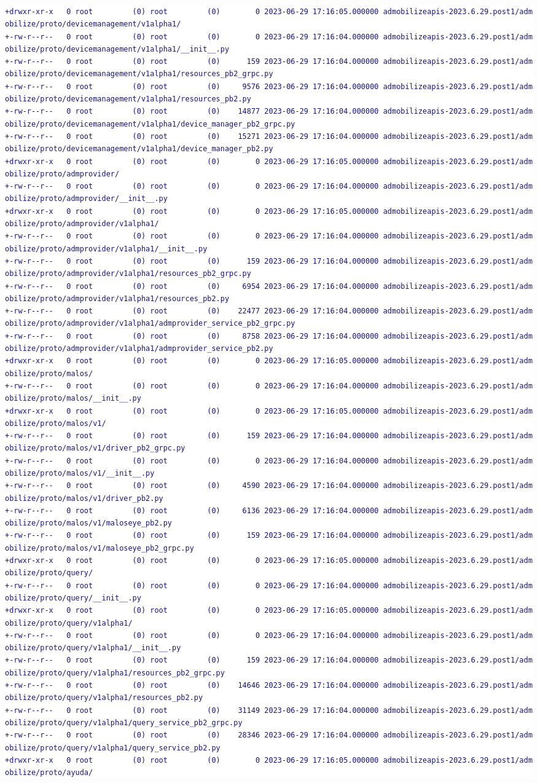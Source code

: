 ```diff
+drwxr-xr-x   0 root         (0) root         (0)        0 2023-06-29 17:16:05.000000 admobilizeapis-2023.6.29.post1/admobilize/proto/devicemanagement/v1alpha1/
+-rw-r--r--   0 root         (0) root         (0)        0 2023-06-29 17:16:04.000000 admobilizeapis-2023.6.29.post1/admobilize/proto/devicemanagement/v1alpha1/__init__.py
+-rw-r--r--   0 root         (0) root         (0)      159 2023-06-29 17:16:04.000000 admobilizeapis-2023.6.29.post1/admobilize/proto/devicemanagement/v1alpha1/resources_pb2_grpc.py
+-rw-r--r--   0 root         (0) root         (0)     9576 2023-06-29 17:16:04.000000 admobilizeapis-2023.6.29.post1/admobilize/proto/devicemanagement/v1alpha1/resources_pb2.py
+-rw-r--r--   0 root         (0) root         (0)    14877 2023-06-29 17:16:04.000000 admobilizeapis-2023.6.29.post1/admobilize/proto/devicemanagement/v1alpha1/device_manager_pb2_grpc.py
+-rw-r--r--   0 root         (0) root         (0)    15271 2023-06-29 17:16:04.000000 admobilizeapis-2023.6.29.post1/admobilize/proto/devicemanagement/v1alpha1/device_manager_pb2.py
+drwxr-xr-x   0 root         (0) root         (0)        0 2023-06-29 17:16:05.000000 admobilizeapis-2023.6.29.post1/admobilize/proto/admprovider/
+-rw-r--r--   0 root         (0) root         (0)        0 2023-06-29 17:16:04.000000 admobilizeapis-2023.6.29.post1/admobilize/proto/admprovider/__init__.py
+drwxr-xr-x   0 root         (0) root         (0)        0 2023-06-29 17:16:05.000000 admobilizeapis-2023.6.29.post1/admobilize/proto/admprovider/v1alpha1/
+-rw-r--r--   0 root         (0) root         (0)        0 2023-06-29 17:16:04.000000 admobilizeapis-2023.6.29.post1/admobilize/proto/admprovider/v1alpha1/__init__.py
+-rw-r--r--   0 root         (0) root         (0)      159 2023-06-29 17:16:04.000000 admobilizeapis-2023.6.29.post1/admobilize/proto/admprovider/v1alpha1/resources_pb2_grpc.py
+-rw-r--r--   0 root         (0) root         (0)     6954 2023-06-29 17:16:04.000000 admobilizeapis-2023.6.29.post1/admobilize/proto/admprovider/v1alpha1/resources_pb2.py
+-rw-r--r--   0 root         (0) root         (0)    22477 2023-06-29 17:16:04.000000 admobilizeapis-2023.6.29.post1/admobilize/proto/admprovider/v1alpha1/admprovider_service_pb2_grpc.py
+-rw-r--r--   0 root         (0) root         (0)     8758 2023-06-29 17:16:04.000000 admobilizeapis-2023.6.29.post1/admobilize/proto/admprovider/v1alpha1/admprovider_service_pb2.py
+drwxr-xr-x   0 root         (0) root         (0)        0 2023-06-29 17:16:05.000000 admobilizeapis-2023.6.29.post1/admobilize/proto/malos/
+-rw-r--r--   0 root         (0) root         (0)        0 2023-06-29 17:16:04.000000 admobilizeapis-2023.6.29.post1/admobilize/proto/malos/__init__.py
+drwxr-xr-x   0 root         (0) root         (0)        0 2023-06-29 17:16:05.000000 admobilizeapis-2023.6.29.post1/admobilize/proto/malos/v1/
+-rw-r--r--   0 root         (0) root         (0)      159 2023-06-29 17:16:04.000000 admobilizeapis-2023.6.29.post1/admobilize/proto/malos/v1/driver_pb2_grpc.py
+-rw-r--r--   0 root         (0) root         (0)        0 2023-06-29 17:16:04.000000 admobilizeapis-2023.6.29.post1/admobilize/proto/malos/v1/__init__.py
+-rw-r--r--   0 root         (0) root         (0)     4590 2023-06-29 17:16:04.000000 admobilizeapis-2023.6.29.post1/admobilize/proto/malos/v1/driver_pb2.py
+-rw-r--r--   0 root         (0) root         (0)     6136 2023-06-29 17:16:04.000000 admobilizeapis-2023.6.29.post1/admobilize/proto/malos/v1/maloseye_pb2.py
+-rw-r--r--   0 root         (0) root         (0)      159 2023-06-29 17:16:04.000000 admobilizeapis-2023.6.29.post1/admobilize/proto/malos/v1/maloseye_pb2_grpc.py
+drwxr-xr-x   0 root         (0) root         (0)        0 2023-06-29 17:16:05.000000 admobilizeapis-2023.6.29.post1/admobilize/proto/query/
+-rw-r--r--   0 root         (0) root         (0)        0 2023-06-29 17:16:04.000000 admobilizeapis-2023.6.29.post1/admobilize/proto/query/__init__.py
+drwxr-xr-x   0 root         (0) root         (0)        0 2023-06-29 17:16:05.000000 admobilizeapis-2023.6.29.post1/admobilize/proto/query/v1alpha1/
+-rw-r--r--   0 root         (0) root         (0)        0 2023-06-29 17:16:04.000000 admobilizeapis-2023.6.29.post1/admobilize/proto/query/v1alpha1/__init__.py
+-rw-r--r--   0 root         (0) root         (0)      159 2023-06-29 17:16:04.000000 admobilizeapis-2023.6.29.post1/admobilize/proto/query/v1alpha1/resources_pb2_grpc.py
+-rw-r--r--   0 root         (0) root         (0)    14646 2023-06-29 17:16:04.000000 admobilizeapis-2023.6.29.post1/admobilize/proto/query/v1alpha1/resources_pb2.py
+-rw-r--r--   0 root         (0) root         (0)    31149 2023-06-29 17:16:04.000000 admobilizeapis-2023.6.29.post1/admobilize/proto/query/v1alpha1/query_service_pb2_grpc.py
+-rw-r--r--   0 root         (0) root         (0)    28346 2023-06-29 17:16:04.000000 admobilizeapis-2023.6.29.post1/admobilize/proto/query/v1alpha1/query_service_pb2.py
+drwxr-xr-x   0 root         (0) root         (0)        0 2023-06-29 17:16:05.000000 admobilizeapis-2023.6.29.post1/admobilize/proto/ayuda/
```